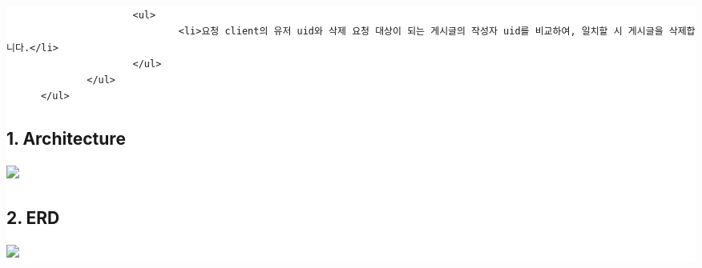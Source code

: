                           <ul>
                                  <li>요청 client의 유저 uid와 삭제 요청 대상이 되는 게시글의 작성자 uid를 비교하여, 일치할 시 게시글을 삭제합니다.</li>
                          </ul>
                  </ul>
          </ul>
</ol>

<h2>1. Architecture</h2>
<img src="https://github.com/user-attachments/assets/b0c5dc5d-917f-4dba-b4b7-40cdca42b0b4" width=100%>

<h2>2. ERD</h2>
<img src="https://github.com/user-attachments/assets/94f52b8f-d4cb-4341-aa79-81077a10b6bf">
